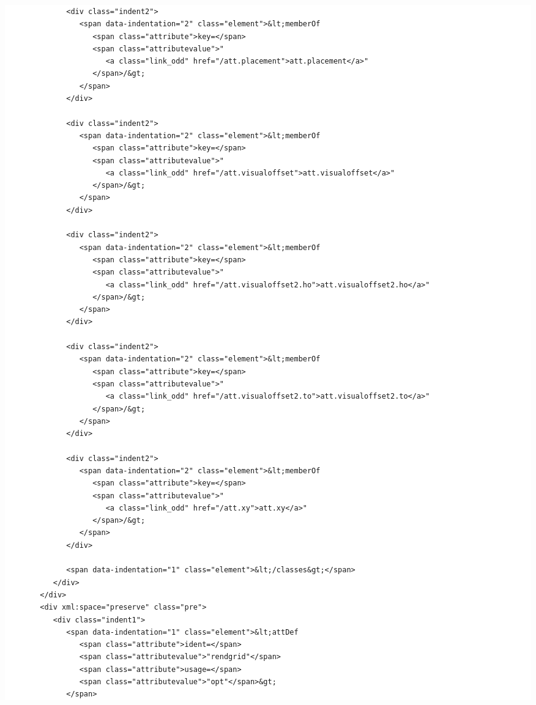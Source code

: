                   <div class="indent2">
                     <span data-indentation="2" class="element">&lt;memberOf 
                        <span class="attribute">key=</span>
                        <span class="attributevalue">"
                           <a class="link_odd" href="/att.placement">att.placement</a>"
                        </span>/&gt;
                     </span>
                  </div>
                  
                  <div class="indent2">
                     <span data-indentation="2" class="element">&lt;memberOf 
                        <span class="attribute">key=</span>
                        <span class="attributevalue">"
                           <a class="link_odd" href="/att.visualoffset">att.visualoffset</a>"
                        </span>/&gt;
                     </span>
                  </div>
                  
                  <div class="indent2">
                     <span data-indentation="2" class="element">&lt;memberOf 
                        <span class="attribute">key=</span>
                        <span class="attributevalue">"
                           <a class="link_odd" href="/att.visualoffset2.ho">att.visualoffset2.ho</a>"
                        </span>/&gt;
                     </span>
                  </div>
                  
                  <div class="indent2">
                     <span data-indentation="2" class="element">&lt;memberOf 
                        <span class="attribute">key=</span>
                        <span class="attributevalue">"
                           <a class="link_odd" href="/att.visualoffset2.to">att.visualoffset2.to</a>"
                        </span>/&gt;
                     </span>
                  </div>
                  
                  <div class="indent2">
                     <span data-indentation="2" class="element">&lt;memberOf 
                        <span class="attribute">key=</span>
                        <span class="attributevalue">"
                           <a class="link_odd" href="/att.xy">att.xy</a>"
                        </span>/&gt;
                     </span>
                  </div>
                  
                  <span data-indentation="1" class="element">&lt;/classes&gt;</span>
               </div>
            </div>
            <div xml:space="preserve" class="pre">
               <div class="indent1">
                  <span data-indentation="1" class="element">&lt;attDef 
                     <span class="attribute">ident=</span>
                     <span class="attributevalue">"rendgrid"</span> 
                     <span class="attribute">usage=</span>
                     <span class="attributevalue">"opt"</span>&gt;
                  </span>
                  
